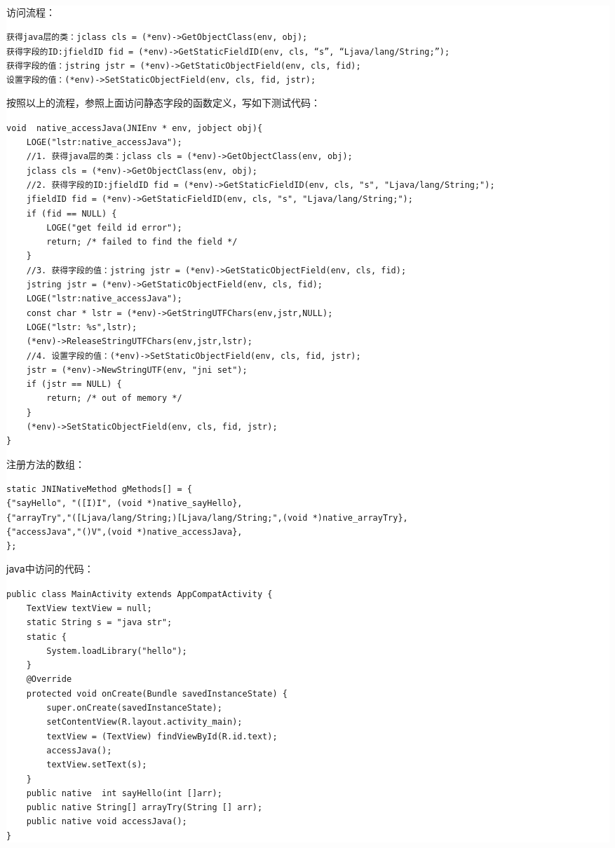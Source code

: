 访问流程：

    获得java层的类：jclass cls = (*env)->GetObjectClass(env, obj);
    获得字段的ID:jfieldID fid = (*env)->GetStaticFieldID(env, cls, “s”, “Ljava/lang/String;”);
    获得字段的值：jstring jstr = (*env)->GetStaticObjectField(env, cls, fid);
    设置字段的值：(*env)->SetStaticObjectField(env, cls, fid, jstr);

按照以上的流程，参照上面访问静态字段的函数定义，写如下测试代码：

```
void  native_accessJava(JNIEnv * env, jobject obj){
    LOGE("lstr:native_accessJava");
    //1. 获得java层的类：jclass cls = (*env)->GetObjectClass(env, obj);
    jclass cls = (*env)->GetObjectClass(env, obj);
    //2. 获得字段的ID:jfieldID fid = (*env)->GetStaticFieldID(env, cls, "s", "Ljava/lang/String;");
    jfieldID fid = (*env)->GetStaticFieldID(env, cls, "s", "Ljava/lang/String;");
    if (fid == NULL) {
        LOGE("get feild id error");
        return; /* failed to find the field */
    }
    //3. 获得字段的值：jstring jstr = (*env)->GetStaticObjectField(env, cls, fid);
    jstring jstr = (*env)->GetStaticObjectField(env, cls, fid);
    LOGE("lstr:native_accessJava");
    const char * lstr = (*env)->GetStringUTFChars(env,jstr,NULL);
    LOGE("lstr: %s",lstr);
    (*env)->ReleaseStringUTFChars(env,jstr,lstr);
    //4. 设置字段的值：(*env)->SetStaticObjectField(env, cls, fid, jstr);
    jstr = (*env)->NewStringUTF(env, "jni set");
    if (jstr == NULL) {
        return; /* out of memory */
    }
    (*env)->SetStaticObjectField(env, cls, fid, jstr);
}
```

注册方法的数组：

```
static JNINativeMethod gMethods[] = {  
{"sayHello", "([I)I", (void *)native_sayHello},  
{"arrayTry","([Ljava/lang/String;)[Ljava/lang/String;",(void *)native_arrayTry},
{"accessJava","()V",(void *)native_accessJava},
};  
```

java中访问的代码：

```
public class MainActivity extends AppCompatActivity {
    TextView textView = null;
    static String s = "java str";
    static {
        System.loadLibrary("hello");
    }
    @Override
    protected void onCreate(Bundle savedInstanceState) {
        super.onCreate(savedInstanceState);
        setContentView(R.layout.activity_main);
        textView = (TextView) findViewById(R.id.text);
        accessJava();
        textView.setText(s);
    }
    public native  int sayHello(int []arr);
    public native String[] arrayTry(String [] arr);
    public native void accessJava();
}
```
